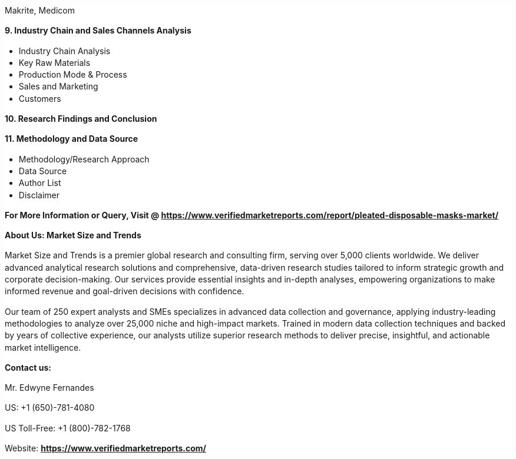 Makrite, Medicom</strong></p><p><strong>9. Industry Chain and Sales Channels Analysis</strong></p><ul><li>Industry Chain Analysis</li><li>Key Raw Materials</li><li>Production Mode &amp; Process</li><li>Sales and Marketing</li><li>Customers</li></ul><p><strong>10. Research Findings and Conclusion</strong></p><p><strong>11. Methodology and Data Source</strong></p><ul><li>Methodology/Research Approach</li><li>Data Source</li><li>Author List</li><li>Disclaimer</li></ul></p><p><strong>For More Information or Query, Visit @ <a href="https://www.verifiedmarketreports.com/report/pleated-disposable-masks-market/">https://www.verifiedmarketreports.com/report/pleated-disposable-masks-market/</a></strong></p><p><strong>About Us: Market Size and Trends</strong></p><p>Market Size and Trends is a premier global research and consulting firm, serving over 5,000 clients worldwide. We deliver advanced analytical research solutions and comprehensive, data-driven research studies tailored to inform strategic growth and corporate decision-making. Our services provide essential insights and in-depth analyses, empowering organizations to make informed revenue and goal-driven decisions with confidence.</p><p>Our team of 250 expert analysts and SMEs specializes in advanced data collection and governance, applying industry-leading methodologies to analyze over 25,000 niche and high-impact markets. Trained in modern data collection techniques and backed by years of collective experience, our analysts utilize superior research methods to deliver precise, insightful, and actionable market intelligence.</p><p><strong>Contact us:</strong></p><p>Mr. Edwyne Fernandes</p><p>US: +1 (650)-781-4080</p><p>US Toll-Free: +1 (800)-782-1768</p><p>Website: <strong><a href="https://www.verifiedmarketreports.com/">https://www.verifiedmarketreports.com/</a></strong></p>
